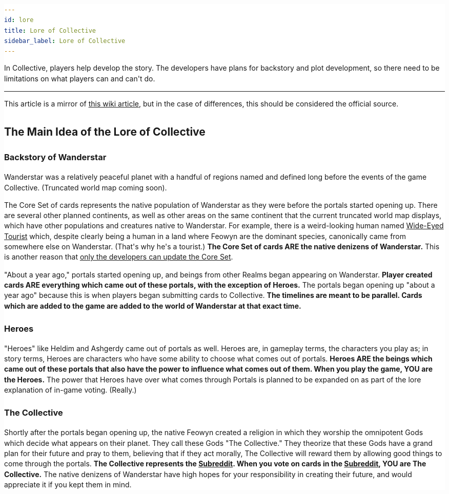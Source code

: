 ```yaml
---
id: lore
title: Lore of Collective
sidebar_label: Lore of Collective
---
```


In Collective, players help develop the story. The developers have plans for backstory and plot development, so there need to be limitations on what players can and can't do.

---

This article is a mirror of [this wiki article](https://collective.gamepedia.com/Lore), but in the case of differences, this should be considered the official source.

## The Main Idea of the Lore of Collective

### Backstory of Wanderstar

Wanderstar was a relatively peaceful planet with a handful of regions named and defined long before the events of the game Collective. (Truncated world map coming soon).

The Core Set of cards represents the native population of Wanderstar as they were before the portals started opening up. There are several other planned continents, as well as other areas on the same continent that the current truncated world map displays, which have other populations and creatures native to Wanderstar. For example, there is a weird-looking human named [Wide-Eyed Tourist](https://collective.gamepedia.com/Wide-Eyed_Tourist) which, despite clearly being a human in a land where Feowyn are the dominant species, canonically came from somewhere else on Wanderstar. (That's why he's a tourist.) **The Core Set of cards ARE the native denizens of Wanderstar.** This is another reason that [only the developers can update the Core Set](rules-updates.md).

"About a year ago," portals started opening up, and beings from other Realms began appearing on Wanderstar. **Player created cards ARE everything which came out of these portals, with the exception of Heroes.** The portals began opening up "about a year ago" because this is when players began submitting cards to Collective. **The timelines are meant to be parallel. Cards which are added to the game are added to the world of Wanderstar at that exact time.**

### Heroes

"Heroes" like Heldim and Ashgerdy came out of portals as well. Heroes are, in gameplay terms, the characters you play as; in story terms, Heroes are characters who have some ability to choose what comes out of portals. **Heroes ARE the beings which came out of these portals that also have the power to influence what comes out of them. When you play the game, YOU are the Heroes.** The power that Heroes have over what comes through Portals is planned to be expanded on as part of the lore explanation of in-game voting. (Really.)

### The Collective

Shortly after the portals began opening up, the native Feowyn created a religion in which they worship the omnipotent Gods which decide what appears on their planet. They call these Gods "The Collective." They theorize that these Gods have a grand plan for their future and pray to them, believing that if they act morally, The Collective will reward them by allowing good things to come through the portals. **The Collective represents the [Subreddit](https://old.reddit.com/r/collectivecg/). When you vote on cards in the [Subreddit](https://old.reddit.com/r/collectivecg/), YOU are The Collective.** The native denizens of Wanderstar have high hopes for your responsibility in creating their future, and would appreciate it if you kept them in mind.
